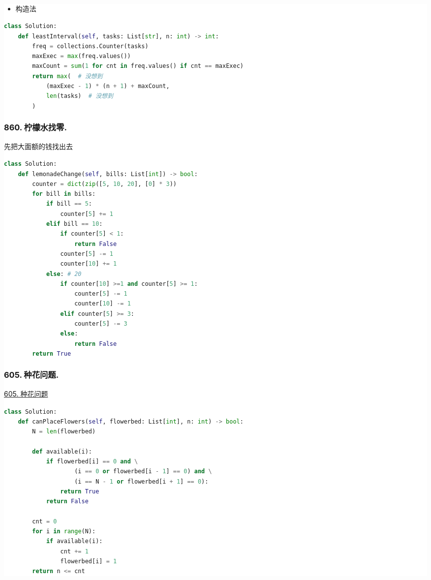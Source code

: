 - 构造法
```python
class Solution:
    def leastInterval(self, tasks: List[str], n: int) -> int:
        freq = collections.Counter(tasks)
        maxExec = max(freq.values())
        maxCount = sum(1 for cnt in freq.values() if cnt == maxExec)
        return max(  # 没想到
            (maxExec - 1) * (n + 1) + maxCount,
            len(tasks)  # 没想到
        )
```

### 860. 柠檬水找零.

先把大面额的钱找出去

```python
class Solution:
    def lemonadeChange(self, bills: List[int]) -> bool:
        counter = dict(zip([5, 10, 20], [0] * 3))
        for bill in bills:
            if bill == 5:
                counter[5] += 1
            elif bill == 10:
                if counter[5] < 1:
                    return False
                counter[5] -= 1
                counter[10] += 1
            else: # 20
                if counter[10] >=1 and counter[5] >= 1:
                    counter[5] -= 1
                    counter[10] -= 1
                elif counter[5] >= 3:
                    counter[5] -= 3
                else:
                    return False
        return True
```

### 605. 种花问题.

[605. 种花问题](https://leetcode-cn.com/problems/can-place-flowers/)

```python
class Solution:
    def canPlaceFlowers(self, flowerbed: List[int], n: int) -> bool:
        N = len(flowerbed)

        def available(i):
            if flowerbed[i] == 0 and \
                    (i == 0 or flowerbed[i - 1] == 0) and \
                    (i == N - 1 or flowerbed[i + 1] == 0):
                return True
            return False

        cnt = 0
        for i in range(N):
            if available(i):
                cnt += 1
                flowerbed[i] = 1
        return n <= cnt
```
